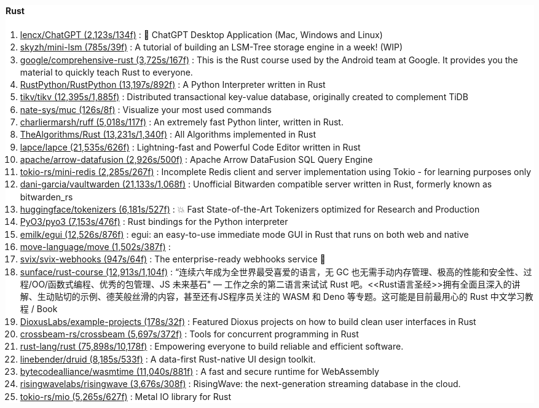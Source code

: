 #### Rust
1. [lencx/ChatGPT (2,123s/134f)](https://github.com/lencx/ChatGPT) : 🤖 ChatGPT Desktop Application (Mac, Windows and Linux)
2. [skyzh/mini-lsm (785s/39f)](https://github.com/skyzh/mini-lsm) : A tutorial of building an LSM-Tree storage engine in a week! (WIP)
3. [google/comprehensive-rust (3,725s/167f)](https://github.com/google/comprehensive-rust) : This is the Rust course used by the Android team at Google. It provides you the material to quickly teach Rust to everyone.
4. [RustPython/RustPython (13,197s/892f)](https://github.com/RustPython/RustPython) : A Python Interpreter written in Rust
5. [tikv/tikv (12,395s/1,885f)](https://github.com/tikv/tikv) : Distributed transactional key-value database, originally created to complement TiDB
6. [nate-sys/muc (126s/8f)](https://github.com/nate-sys/muc) : Visualize your most used commands
7. [charliermarsh/ruff (5,018s/117f)](https://github.com/charliermarsh/ruff) : An extremely fast Python linter, written in Rust.
8. [TheAlgorithms/Rust (13,231s/1,340f)](https://github.com/TheAlgorithms/Rust) : All Algorithms implemented in Rust
9. [lapce/lapce (21,535s/626f)](https://github.com/lapce/lapce) : Lightning-fast and Powerful Code Editor written in Rust
10. [apache/arrow-datafusion (2,926s/500f)](https://github.com/apache/arrow-datafusion) : Apache Arrow DataFusion SQL Query Engine
11. [tokio-rs/mini-redis (2,285s/267f)](https://github.com/tokio-rs/mini-redis) : Incomplete Redis client and server implementation using Tokio - for learning purposes only
12. [dani-garcia/vaultwarden (21,133s/1,068f)](https://github.com/dani-garcia/vaultwarden) : Unofficial Bitwarden compatible server written in Rust, formerly known as bitwarden_rs
13. [huggingface/tokenizers (6,181s/527f)](https://github.com/huggingface/tokenizers) : 💥 Fast State-of-the-Art Tokenizers optimized for Research and Production
14. [PyO3/pyo3 (7,153s/476f)](https://github.com/PyO3/pyo3) : Rust bindings for the Python interpreter
15. [emilk/egui (12,526s/876f)](https://github.com/emilk/egui) : egui: an easy-to-use immediate mode GUI in Rust that runs on both web and native
16. [move-language/move (1,502s/387f)](https://github.com/move-language/move) : 
17. [svix/svix-webhooks (947s/64f)](https://github.com/svix/svix-webhooks) : The enterprise-ready webhooks service 🦀
18. [sunface/rust-course (12,913s/1,104f)](https://github.com/sunface/rust-course) : “连续六年成为全世界最受喜爱的语言，无 GC 也无需手动内存管理、极高的性能和安全性、过程/OO/函数式编程、优秀的包管理、JS 未来基石" — 工作之余的第二语言来试试 Rust 吧。<<Rust语言圣经>>拥有全面且深入的讲解、生动贴切的示例、德芙般丝滑的内容，甚至还有JS程序员关注的 WASM 和 Deno 等专题。这可能是目前最用心的 Rust 中文学习教程 / Book
19. [DioxusLabs/example-projects (178s/32f)](https://github.com/DioxusLabs/example-projects) : Featured Dioxus projects on how to build clean user interfaces in Rust
20. [crossbeam-rs/crossbeam (5,697s/372f)](https://github.com/crossbeam-rs/crossbeam) : Tools for concurrent programming in Rust
21. [rust-lang/rust (75,898s/10,178f)](https://github.com/rust-lang/rust) : Empowering everyone to build reliable and efficient software.
22. [linebender/druid (8,185s/533f)](https://github.com/linebender/druid) : A data-first Rust-native UI design toolkit.
23. [bytecodealliance/wasmtime (11,040s/881f)](https://github.com/bytecodealliance/wasmtime) : A fast and secure runtime for WebAssembly
24. [risingwavelabs/risingwave (3,676s/308f)](https://github.com/risingwavelabs/risingwave) : RisingWave: the next-generation streaming database in the cloud.
25. [tokio-rs/mio (5,265s/627f)](https://github.com/tokio-rs/mio) : Metal IO library for Rust
